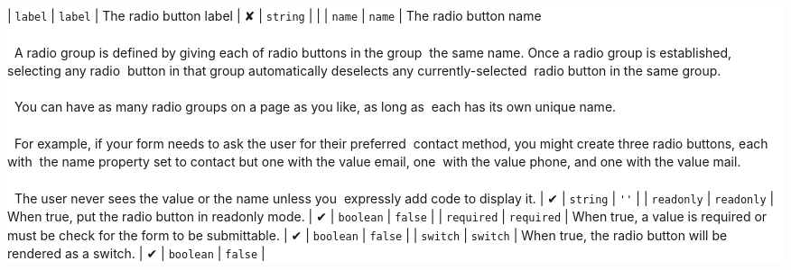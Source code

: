 | ``label``                      | ``label``                        | The radio button label                                                                                                                                                                                                                                                                                                                                                                                                                                                                                                                                                                                                                                                                                                                                                                                                                               | &#x2718; | ``string``                                                                                                                                                             |                |
| ``name``                       | ``name``                         | The radio button name<br><br>&nbsp;&nbsp;A radio group is defined by giving each of radio buttons in the group&nbsp; the same name. Once a radio group is established, selecting any radio&nbsp; button in that group automatically deselects any currently-selected&nbsp; radio button in the same group.<br><br>&nbsp;&nbsp;You can have as many radio groups on a page as you like, as long as&nbsp; each has its own unique name.<br><br>&nbsp;&nbsp;For example, if your form needs to ask the user for their preferred&nbsp; contact method, you might create three radio buttons, each with&nbsp; the name property set to contact but one with the value email, one&nbsp; with the value phone, and one with the value mail.<br><br>&nbsp;&nbsp;The user never sees the value or the name unless you&nbsp; expressly add code to display it. | &#x2714; | ``string``                                                                                                                                                             | ``''``         |
| ``readonly``                   | ``readonly``                     | When true, put the radio button in readonly mode.                                                                                                                                                                                                                                                                                                                                                                                                                                                                                                                                                                                                                                                                                                                                                                                                    | &#x2714; | ``boolean``                                                                                                                                                            | ``false``      |
| ``required``                   | ``required``                     | When true, a value is required or must be check for the form to be submittable.                                                                                                                                                                                                                                                                                                                                                                                                                                                                                                                                                                                                                                                                                                                                                                      | &#x2714; | ``boolean``                                                                                                                                                            | ``false``      |
| ``switch``                     | ``switch``                       | When true, the radio button will be rendered as a switch.                                                                                                                                                                                                                                                                                                                                                                                                                                                                                                                                                                                                                                                                                                                                                                                            | &#x2714; | ``boolean``                                                                                                                                                            | ``false``      |